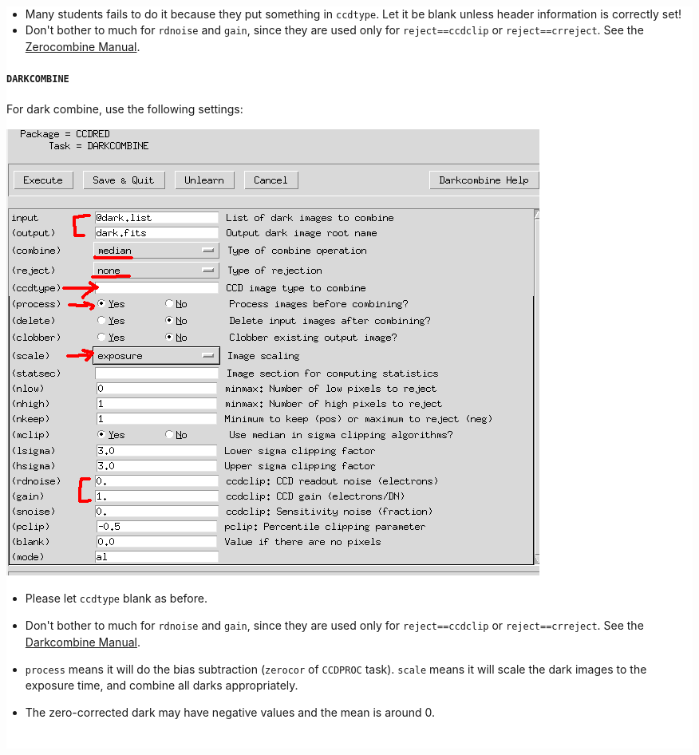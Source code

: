 * Many students fails to do it because they put something in ``ccdtype``. Let it be blank unless header information is correctly set!
* Don't bother to much for ``rdnoise`` and ``gain``, since they are used only for ``reject==ccdclip`` or ``reject==crreject``. See the [Zerocombine Manual](http://stsdas.stsci.edu/cgi-bin/gethelp.cgi?zerocombine).



#### ``DARKCOMBINE``

For dark combine, use the following settings:

![IRAF_darkcombine](images/IRAF_darkcombine.png)

* Please let ``ccdtype`` blank as before.

* Don't bother to much for ``rdnoise`` and ``gain``, since they are used only for ``reject==ccdclip`` or ``reject==crreject``. See the [Darkcombine Manual](http://stsdas.stsci.edu/cgi-bin/gethelp.cgi?darkcombine).

* ``process`` means it will do the bias subtraction (``zerocor`` of ``CCDPROC`` task). ``scale`` means it will scale the dark images to the exposure time, and combine all darks appropriately.

* The zero-corrected dark may have negative values and the mean is around 0.

  ​

